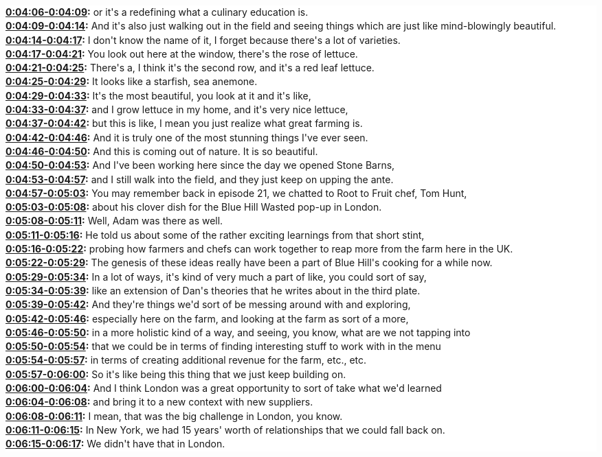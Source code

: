 **[0:04:06-0:04:09](https://soundcloud.com/farmerama-radio/25-farmerama#t=0:04:06):**  or it's a redefining what a culinary education is.  
**[0:04:09-0:04:14](https://soundcloud.com/farmerama-radio/25-farmerama#t=0:04:09):**  And it's also just walking out in the field and seeing things which are just like mind-blowingly beautiful.  
**[0:04:14-0:04:17](https://soundcloud.com/farmerama-radio/25-farmerama#t=0:04:14):**  I don't know the name of it, I forget because there's a lot of varieties.  
**[0:04:17-0:04:21](https://soundcloud.com/farmerama-radio/25-farmerama#t=0:04:17):**  You look out here at the window, there's the rose of lettuce.  
**[0:04:21-0:04:25](https://soundcloud.com/farmerama-radio/25-farmerama#t=0:04:21):**  There's a, I think it's the second row, and it's a red leaf lettuce.  
**[0:04:25-0:04:29](https://soundcloud.com/farmerama-radio/25-farmerama#t=0:04:25):**  It looks like a starfish, sea anemone.  
**[0:04:29-0:04:33](https://soundcloud.com/farmerama-radio/25-farmerama#t=0:04:29):**  It's the most beautiful, you look at it and it's like,  
**[0:04:33-0:04:37](https://soundcloud.com/farmerama-radio/25-farmerama#t=0:04:33):**  and I grow lettuce in my home, and it's very nice lettuce,  
**[0:04:37-0:04:42](https://soundcloud.com/farmerama-radio/25-farmerama#t=0:04:37):**  but this is like, I mean you just realize what great farming is.  
**[0:04:42-0:04:46](https://soundcloud.com/farmerama-radio/25-farmerama#t=0:04:42):**  And it is truly one of the most stunning things I've ever seen.  
**[0:04:46-0:04:50](https://soundcloud.com/farmerama-radio/25-farmerama#t=0:04:46):**  And this is coming out of nature. It is so beautiful.  
**[0:04:50-0:04:53](https://soundcloud.com/farmerama-radio/25-farmerama#t=0:04:50):**  And I've been working here since the day we opened Stone Barns,  
**[0:04:53-0:04:57](https://soundcloud.com/farmerama-radio/25-farmerama#t=0:04:53):**  and I still walk into the field, and they just keep on upping the ante.  
**[0:04:57-0:05:03](https://soundcloud.com/farmerama-radio/25-farmerama#t=0:04:57):**  You may remember back in episode 21, we chatted to Root to Fruit chef, Tom Hunt,  
**[0:05:03-0:05:08](https://soundcloud.com/farmerama-radio/25-farmerama#t=0:05:03):**  about his clover dish for the Blue Hill Wasted pop-up in London.  
**[0:05:08-0:05:11](https://soundcloud.com/farmerama-radio/25-farmerama#t=0:05:08):**  Well, Adam was there as well.  
**[0:05:11-0:05:16](https://soundcloud.com/farmerama-radio/25-farmerama#t=0:05:11):**  He told us about some of the rather exciting learnings from that short stint,  
**[0:05:16-0:05:22](https://soundcloud.com/farmerama-radio/25-farmerama#t=0:05:16):**  probing how farmers and chefs can work together to reap more from the farm here in the UK.  
**[0:05:22-0:05:29](https://soundcloud.com/farmerama-radio/25-farmerama#t=0:05:22):**  The genesis of these ideas really have been a part of Blue Hill's cooking for a while now.  
**[0:05:29-0:05:34](https://soundcloud.com/farmerama-radio/25-farmerama#t=0:05:29):**  In a lot of ways, it's kind of very much a part of like, you could sort of say,  
**[0:05:34-0:05:39](https://soundcloud.com/farmerama-radio/25-farmerama#t=0:05:34):**  like an extension of Dan's theories that he writes about in the third plate.  
**[0:05:39-0:05:42](https://soundcloud.com/farmerama-radio/25-farmerama#t=0:05:39):**  And they're things we'd sort of be messing around with and exploring,  
**[0:05:42-0:05:46](https://soundcloud.com/farmerama-radio/25-farmerama#t=0:05:42):**  especially here on the farm, and looking at the farm as sort of a more,  
**[0:05:46-0:05:50](https://soundcloud.com/farmerama-radio/25-farmerama#t=0:05:46):**  in a more holistic kind of a way, and seeing, you know, what are we not tapping into  
**[0:05:50-0:05:54](https://soundcloud.com/farmerama-radio/25-farmerama#t=0:05:50):**  that we could be in terms of finding interesting stuff to work with in the menu  
**[0:05:54-0:05:57](https://soundcloud.com/farmerama-radio/25-farmerama#t=0:05:54):**  in terms of creating additional revenue for the farm, etc., etc.  
**[0:05:57-0:06:00](https://soundcloud.com/farmerama-radio/25-farmerama#t=0:05:57):**  So it's like being this thing that we just keep building on.  
**[0:06:00-0:06:04](https://soundcloud.com/farmerama-radio/25-farmerama#t=0:06:00):**  And I think London was a great opportunity to sort of take what we'd learned  
**[0:06:04-0:06:08](https://soundcloud.com/farmerama-radio/25-farmerama#t=0:06:04):**  and bring it to a new context with new suppliers.  
**[0:06:08-0:06:11](https://soundcloud.com/farmerama-radio/25-farmerama#t=0:06:08):**  I mean, that was the big challenge in London, you know.  
**[0:06:11-0:06:15](https://soundcloud.com/farmerama-radio/25-farmerama#t=0:06:11):**  In New York, we had 15 years' worth of relationships that we could fall back on.  
**[0:06:15-0:06:17](https://soundcloud.com/farmerama-radio/25-farmerama#t=0:06:15):**  We didn't have that in London.  